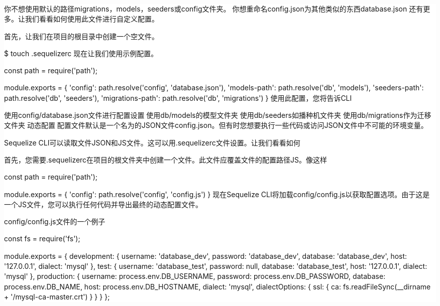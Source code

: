 你不想使用默认的路径migrations，models，seeders或config文件夹。
你想重命名config.json为其他类似的东西database.json
还有更多。让我们看看如何使用此文件进行自定义配置。

首先，让我们在项目的根目录中创建一个空文件。

$ touch .sequelizerc
现在让我们使用示例配置。

const path = require('path');

module.exports = {
  'config': path.resolve('config', 'database.json'),
  'models-path': path.resolve('db', 'models'),
  'seeders-path': path.resolve('db', 'seeders'),
  'migrations-path': path.resolve('db', 'migrations')
}
使用此配置，您将告诉CLI

使用config/database.json文件进行配置设置
使用db/models的模型文件夹
使用db/seeders如播种机文件夹
使用db/migrations作为迁移文件夹
动态配置
配置文件默认是一个名为的JSON文件config.json。但有时您想要执行一些代码或访问JSON文件中不可能的环境变量。

Sequelize CLI可以读取文件JSON和JS文件。这可以用.sequelizerc文件设置。让我们看看如何

首先，您需要.sequelizerc在项目的根文件夹中创建一个文件。此文件应覆盖文件的配置路径JS。像这样

const path = require('path');

module.exports = {
  'config': path.resolve('config', 'config.js')
}
现在Sequelize CLI将加载config/config.js以获取配置选项。由于这是一个JS文件，您可以执行任何代码并导出最终的动态配置文件。

config/config.js文件的一个例子

const fs = require('fs');

module.exports = {
  development: {
    username: 'database_dev',
    password: 'database_dev',
    database: 'database_dev',
    host: '127.0.0.1',
    dialect: 'mysql'
  },
  test: {
    username: 'database_test',
    password: null,
    database: 'database_test',
    host: '127.0.0.1',
    dialect: 'mysql'
  },
  production: {
    username: process.env.DB_USERNAME,
    password: process.env.DB_PASSWORD,
    database: process.env.DB_NAME,
    host: process.env.DB_HOSTNAME,
    dialect: 'mysql',
    dialectOptions: {
      ssl: {
        ca: fs.readFileSync(__dirname + '/mysql-ca-master.crt')
      }
    }
  }
};